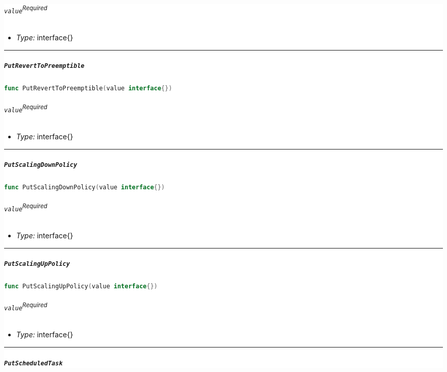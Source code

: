 ###### `value`<sup>Required</sup> <a name="value" id="@cdktf/provider-spotinst.elastigroupGcp.ElastigroupGcp.putNetworkInterface.parameter.value"></a>

- *Type:* interface{}

---

##### `PutRevertToPreemptible` <a name="PutRevertToPreemptible" id="@cdktf/provider-spotinst.elastigroupGcp.ElastigroupGcp.putRevertToPreemptible"></a>

```go
func PutRevertToPreemptible(value interface{})
```

###### `value`<sup>Required</sup> <a name="value" id="@cdktf/provider-spotinst.elastigroupGcp.ElastigroupGcp.putRevertToPreemptible.parameter.value"></a>

- *Type:* interface{}

---

##### `PutScalingDownPolicy` <a name="PutScalingDownPolicy" id="@cdktf/provider-spotinst.elastigroupGcp.ElastigroupGcp.putScalingDownPolicy"></a>

```go
func PutScalingDownPolicy(value interface{})
```

###### `value`<sup>Required</sup> <a name="value" id="@cdktf/provider-spotinst.elastigroupGcp.ElastigroupGcp.putScalingDownPolicy.parameter.value"></a>

- *Type:* interface{}

---

##### `PutScalingUpPolicy` <a name="PutScalingUpPolicy" id="@cdktf/provider-spotinst.elastigroupGcp.ElastigroupGcp.putScalingUpPolicy"></a>

```go
func PutScalingUpPolicy(value interface{})
```

###### `value`<sup>Required</sup> <a name="value" id="@cdktf/provider-spotinst.elastigroupGcp.ElastigroupGcp.putScalingUpPolicy.parameter.value"></a>

- *Type:* interface{}

---

##### `PutScheduledTask` <a name="PutScheduledTask" id="@cdktf/provider-spotinst.elastigroupGcp.ElastigroupGcp.putScheduledTask"></a>
